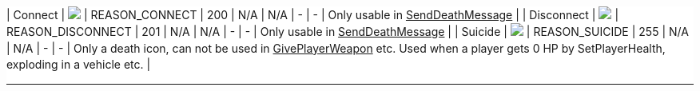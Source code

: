 | Connect                                                                                          | ![](https://assets.open.mp/assets/images/deathIcons/death-connect.gif)          | REASON_CONNECT              | 200 | N/A  | N/A   | -                         | -                            | Only usable in [SendDeathMessage](../functions/SendDeathMessage)                                                                                                                                                         |
| Disconnect                                                                                       | ![](https://assets.open.mp/assets/images/deathIcons/death-disconnect.gif)       | REASON_DISCONNECT           | 201 | N/A  | N/A   | -                         | -                            | Only usable in [SendDeathMessage](../functions/SendDeathMessage)                                                                                                                                                         |
| Suicide                                                                                          | ![](https://assets.open.mp/assets/images/deathIcons/death-suicide.gif)          | REASON_SUICIDE              | 255 | N/A  | N/A   | -                         | -                            | Only a death icon, can not be used in [GivePlayerWeapon](../functions/GivePlayerWeapon) etc. Used when a player gets 0 HP by SetPlayerHealth, exploding in a vehicle etc.                                                |

---
